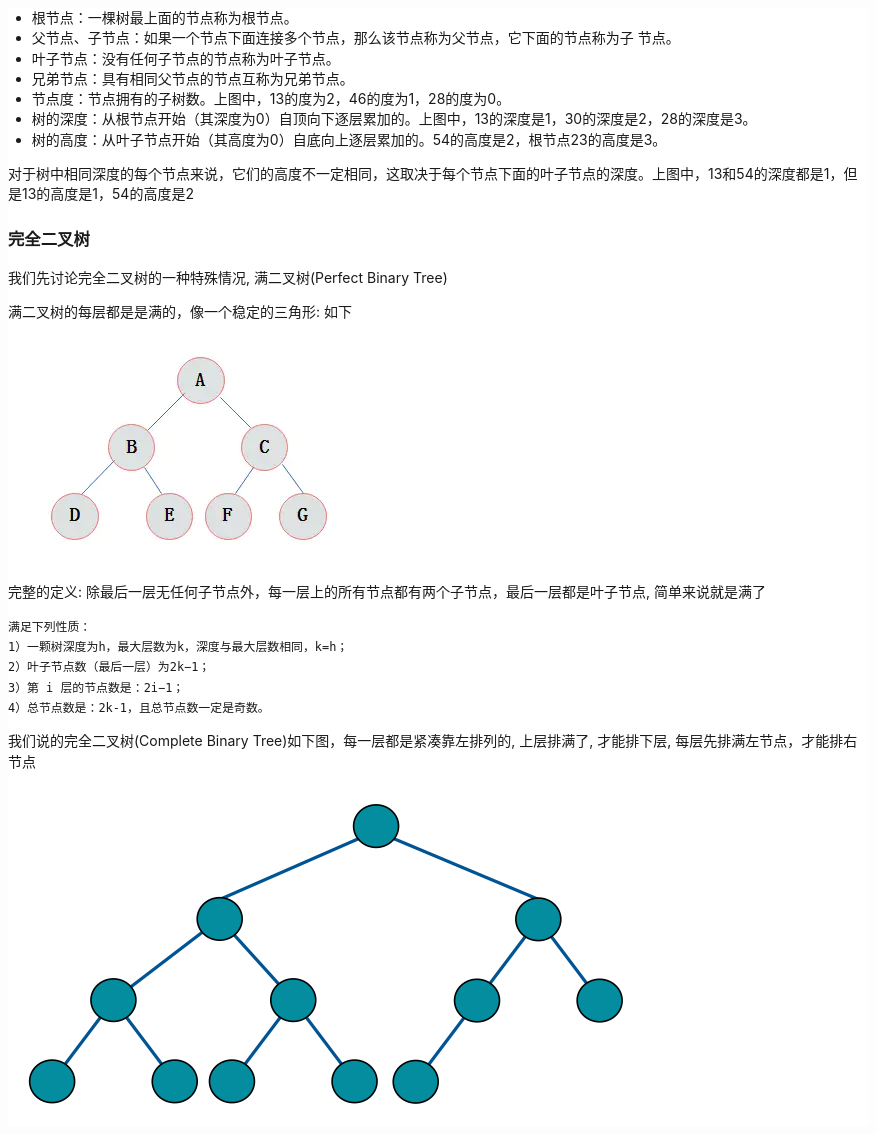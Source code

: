 + 根节点：一棵树最上面的节点称为根节点。
+ 父节点、子节点：如果一个节点下面连接多个节点，那么该节点称为父节点，它下面的节点称为子 节点。
+ 叶子节点：没有任何子节点的节点称为叶子节点。
+ 兄弟节点：具有相同父节点的节点互称为兄弟节点。
+ 节点度：节点拥有的子树数。上图中，13的度为2，46的度为1，28的度为0。
+ 树的深度：从根节点开始（其深度为0）自顶向下逐层累加的。上图中，13的深度是1，30的深度是2，28的深度是3。
+ 树的高度：从叶子节点开始（其高度为0）自底向上逐层累加的。54的高度是2，根节点23的高度是3。

对于树中相同深度的每个节点来说，它们的高度不一定相同，这取决于每个节点下面的叶子节点的深度。上图中，13和54的深度都是1，但是13的高度是1，54的高度是2


### 完全二叉树

我们先讨论完全二叉树的一种特殊情况, 满二叉树(Perfect Binary Tree)

满二叉树的每层都是是满的，像一个稳定的三角形: 如下

![](../image/full-tree.png)

完整的定义: 除最后一层无任何子节点外，每一层上的所有节点都有两个子节点，最后一层都是叶子节点, 简单来说就是满了
```
满足下列性质：
1）一颗树深度为h，最大层数为k，深度与最大层数相同，k=h；
2）叶子节点数（最后一层）为2k−1；
3）第 i 层的节点数是：2i−1；
4）总节点数是：2k-1，且总节点数一定是奇数。
```

我们说的完全二叉树(Complete Binary Tree)如下图，每一层都是紧凑靠左排列的, 上层排满了, 才能排下层, 每层先排满左节点，才能排右节点

![](../image/complete-bt.png)
